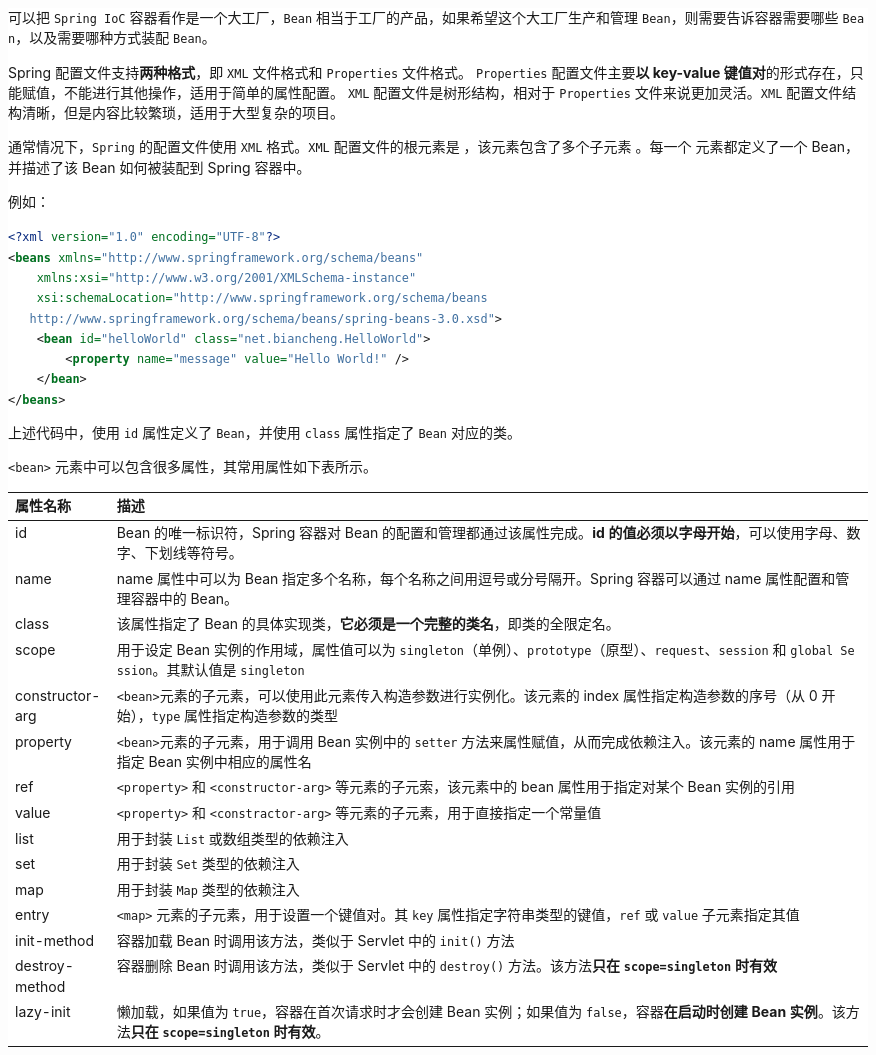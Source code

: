 可以把 `Spring IoC` 容器看作是一个大工厂，`Bean` 相当于工厂的产品，如果希望这个大工厂生产和管理 `Bean`，则需要告诉容器需要哪些 `Bean`，以及需要哪种方式装配 `Bean`。

Spring 配置文件支持**两种格式**，即 `XML` 文件格式和 `Properties` 文件格式。
`Properties` 配置文件主要**以 key-value 键值对**的形式存在，只能赋值，不能进行其他操作，适用于简单的属性配置。
`XML` 配置文件是树形结构，相对于 `Properties` 文件来说更加灵活。`XML` 配置文件结构清晰，但是内容比较繁琐，适用于大型复杂的项目。

通常情况下，`Spring` 的配置文件使用 `XML` 格式。`XML` 配置文件的根元素是 <beans>，该元素包含了多个子元素 <bean>。每一个 <bean> 元素都定义了一个 Bean，并描述了该 Bean 如何被装配到 Spring 容器中。

例如：

```xml
<?xml version="1.0" encoding="UTF-8"?>
<beans xmlns="http://www.springframework.org/schema/beans"
    xmlns:xsi="http://www.w3.org/2001/XMLSchema-instance"
    xsi:schemaLocation="http://www.springframework.org/schema/beans
   http://www.springframework.org/schema/beans/spring-beans-3.0.xsd">
    <bean id="helloWorld" class="net.biancheng.HelloWorld">
        <property name="message" value="Hello World!" />
    </bean>
</beans>
```

上述代码中，使用 `id` 属性定义了 `Bean`，并使用 `class` 属性指定了 `Bean` 对应的类。

`<bean>` 元素中可以包含很多属性，其常用属性如下表所示。

| 属性名称        | 描述                                                         |
| :-------------- | :----------------------------------------------------------- |
| id              | Bean 的唯一标识符，Spring 容器对 Bean 的配置和管理都通过该属性完成。**id 的值必须以字母开始**，可以使用字母、数字、下划线等符号。 |
| name            | name 属性中可以为 Bean 指定多个名称，每个名称之间用逗号或分号隔开。Spring 容器可以通过 name 属性配置和管理容器中的 Bean。 |
| class           | 该属性指定了 Bean 的具体实现类，**它必须是一个完整的类名**，即类的全限定名。 |
| scope           | 用于设定 Bean 实例的作用域，属性值可以为 `singleton`（单例）、`prototype`（原型）、`request`、`session` 和 `global Session`。其默认值是 `singleton` |
| constructor-arg | `<bean>`元素的子元素，可以使用此元素传入构造参数进行实例化。该元素的 index 属性指定构造参数的序号（从 0 开始），`type` 属性指定构造参数的类型 |
| property        | `<bean>`元素的子元素，用于调用 Bean 实例中的 `setter` 方法来属性赋值，从而完成依赖注入。该元素的 name 属性用于指定 Bean 实例中相应的属性名 |
| ref             | `<property>` 和 `<constructor-arg>` 等元素的子元索，该元素中的 bean 属性用于指定对某个 Bean 实例的引用 |
| value           | `<property>` 和 `<constractor-arg>` 等元素的子元素，用于直接指定一个常量值 |
| list            | 用于封装 `List` 或数组类型的依赖注入                         |
| set             | 用于封装 `Set` 类型的依赖注入                                |
| map             | 用于封装 `Map` 类型的依赖注入                                |
| entry           | `<map>` 元素的子元素，用于设置一个键值对。其 `key` 属性指定字符串类型的键值，`ref` 或 `value` 子元素指定其值 |
| init-method     | 容器加载 Bean 时调用该方法，类似于 Servlet 中的 `init()` 方法 |
| destroy-method  | 容器删除 Bean 时调用该方法，类似于 Servlet 中的 `destroy()` 方法。该方法**只在 `scope=singleton` 时有效** |
| lazy-init       | 懒加载，如果值为 `true`，容器在首次请求时才会创建 Bean 实例；如果值为 `false`，容器**在启动时创建 Bean 实例**。该方法**只在 `scope=singleton` 时有效**。 |
